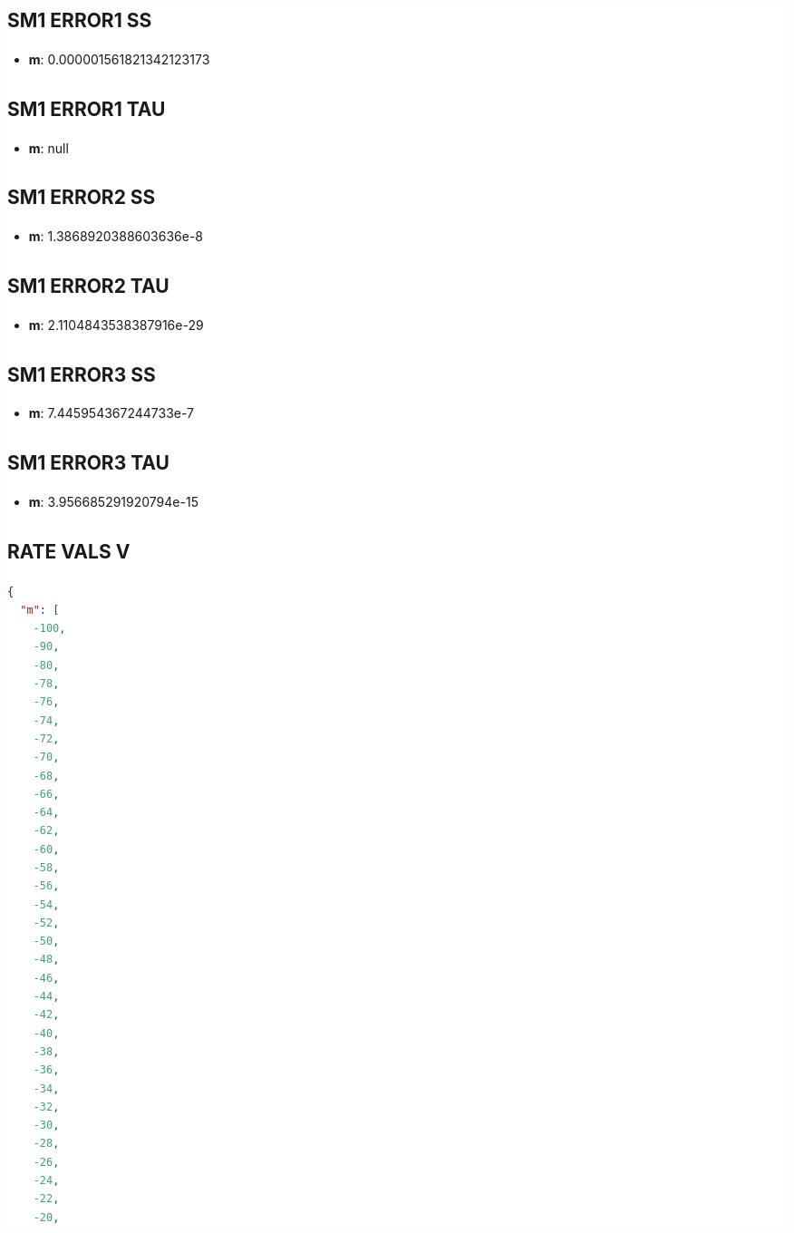 ## SM1 ERROR1 SS

- **m**: 0.000001561821342123173

## SM1 ERROR1 TAU

- **m**: null

## SM1 ERROR2 SS

- **m**: 1.3868920388603636e-8

## SM1 ERROR2 TAU

- **m**: 2.1104843538387916e-29

## SM1 ERROR3 SS

- **m**: 7.445954367244733e-7

## SM1 ERROR3 TAU

- **m**: 3.956685291920794e-15

## RATE VALS V

```json
{
  "m": [
    -100,
    -90,
    -80,
    -78,
    -76,
    -74,
    -72,
    -70,
    -68,
    -66,
    -64,
    -62,
    -60,
    -58,
    -56,
    -54,
    -52,
    -50,
    -48,
    -46,
    -44,
    -42,
    -40,
    -38,
    -36,
    -34,
    -32,
    -30,
    -28,
    -26,
    -24,
    -22,
    -20,
```